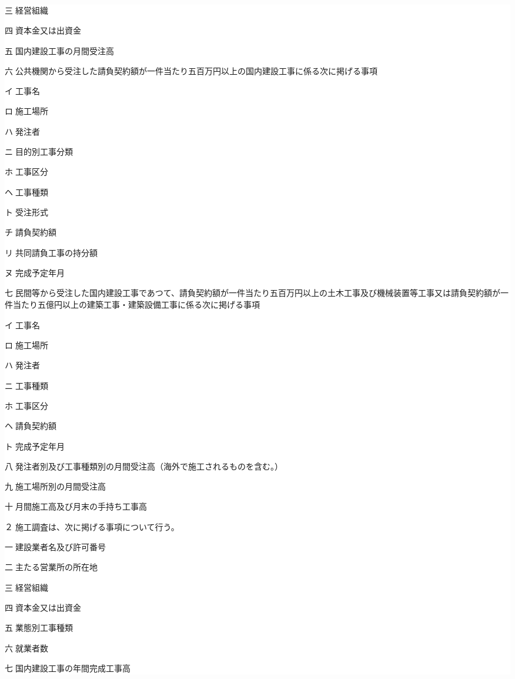 三 経営組織

四 資本金又は出資金

五 国内建設工事の月間受注高

六 公共機関から受注した請負契約額が一件当たり五百万円以上の国内建設工事に係る次に掲げる事項

イ 工事名

ロ 施工場所

ハ 発注者

ニ 目的別工事分類

ホ 工事区分

ヘ 工事種類

ト 受注形式

チ 請負契約額

リ 共同請負工事の持分額

ヌ 完成予定年月

七 民間等から受注した国内建設工事であつて、請負契約額が一件当たり五百万円以上の土木工事及び機械装置等工事又は請負契約額が一件当たり五億円以上の建築工事・建築設備工事に係る次に掲げる事項

イ 工事名

ロ 施工場所

ハ 発注者

ニ 工事種類

ホ 工事区分

ヘ 請負契約額

ト 完成予定年月

八 発注者別及び工事種類別の月間受注高（海外で施工されるものを含む。）

九 施工場所別の月間受注高

十 月間施工高及び月末の手持ち工事高

２ 施工調査は、次に掲げる事項について行う。

一 建設業者名及び許可番号

二 主たる営業所の所在地

三 経営組織

四 資本金又は出資金

五 業態別工事種類

六 就業者数

七 国内建設工事の年間完成工事高
